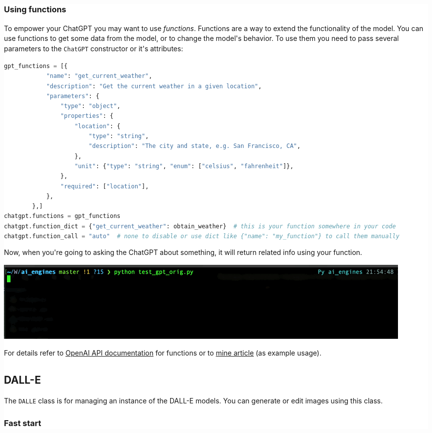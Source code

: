 ### Using functions

To empower your ChatGPT you may want to use _functions_. Functions are a way to extend the functionality of the model. You can use functions to get some data from the model, or to change the model's behavior. To use them you need to pass several parameters to the `ChatGPT` constructor or it's attributes:

```python
gpt_functions = [{
            "name": "get_current_weather",
            "description": "Get the current weather in a given location",
            "parameters": {
                "type": "object",
                "properties": {
                    "location": {
                        "type": "string",
                        "description": "The city and state, e.g. San Francisco, CA",
                    },
                    "unit": {"type": "string", "enum": ["celsius", "fahrenheit"]},
                },
                "required": ["location"],
            },
        },]
chatgpt.functions = gpt_functions
chatgpt.function_dict = {"get_current_weather": obtain_weather}  # this is your function somewhere in your code
chatgpt.function_call = "auto"  # none to disable or use dict like {"name": "my_function"} to call them manually
```
Now, when you're going to asking the ChatGPT about something, it will return related info using your function.

![Calling functions](https://raw.githubusercontent.com/wwakabobik/openai_api/master/assets/weather.gif)

For details refer to [OpenAI API documentation](https://platform.openai.com/docs/guides/gpt/function-calling) for functions or to [mine article](https://wwakabobik.github.io/2023/10/qa_ai_practices_used_for_qa/) (as example usage).

## DALL-E

The `DALLE` class is for managing an instance of the DALL-E models. You can generate or edit images using this class.

### Fast start
